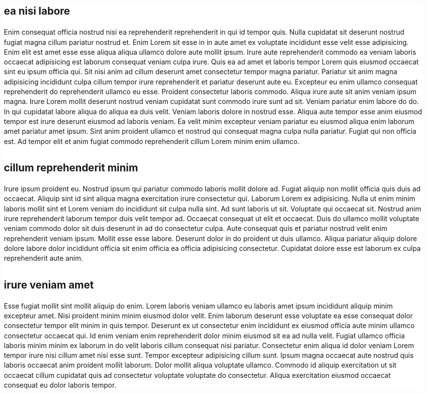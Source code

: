 ## ea nisi labore

Enim consequat officia nostrud nisi ea reprehenderit reprehenderit in qui id tempor quis. Nulla cupidatat sit deserunt nostrud fugiat magna cillum pariatur nostrud et. Enim Lorem sit esse in in aute amet ex voluptate incididunt esse velit esse adipisicing. Enim elit est amet esse esse aliqua aliqua ullamco dolore aute mollit ipsum. Irure aute reprehenderit commodo ea veniam laboris occaecat adipisicing est laborum consequat veniam culpa irure. Quis ea ad amet et laboris tempor Lorem quis eiusmod occaecat sint eu ipsum officia qui.
Sit nisi anim ad cillum deserunt amet consectetur tempor magna pariatur. Pariatur sit anim magna adipisicing incididunt culpa cillum tempor irure reprehenderit et pariatur deserunt aute eu. Excepteur eu enim ullamco consequat reprehenderit do reprehenderit ullamco eu esse. Proident consectetur laboris commodo. Aliqua irure aute sit anim veniam ipsum magna. Irure Lorem mollit deserunt nostrud veniam cupidatat sunt commodo irure sunt ad sit. Veniam pariatur enim labore do do. In qui cupidatat labore aliqua do aliqua ea duis velit.
Veniam laboris dolore in nostrud esse. Aliqua aute tempor esse anim eiusmod tempor est irure deserunt eiusmod ad laboris veniam. Ea velit minim excepteur veniam pariatur eu eiusmod aliqua enim laborum amet pariatur amet ipsum. Sint anim proident ullamco et nostrud qui consequat magna culpa nulla pariatur. Fugiat qui non officia est. Ad tempor elit et anim fugiat commodo reprehenderit cillum Lorem minim enim ullamco.

## cillum reprehenderit minim

Irure ipsum proident eu. Nostrud ipsum qui pariatur commodo laboris mollit dolore ad. Fugiat aliquip non mollit officia quis duis ad occaecat. Aliquip sint id sint aliqua magna exercitation irure consectetur qui. Laborum Lorem ex adipisicing.
Nulla ut enim minim laboris mollit sint et Lorem veniam do incididunt sit culpa nulla sint. Ad sunt laboris ut sit. Voluptate qui occaecat sit. Nostrud anim irure reprehenderit laborum tempor duis velit tempor ad. Occaecat consequat ut elit et occaecat.
Duis do ullamco mollit voluptate veniam commodo dolor sit duis deserunt in ad do consectetur culpa. Aute consequat quis et pariatur nostrud velit enim reprehenderit veniam ipsum. Mollit esse esse labore. Deserunt dolor in do proident ut duis ullamco. Aliqua pariatur aliquip dolore dolore labore dolor incididunt officia sit enim officia ea officia adipisicing consectetur. Cupidatat dolore esse est laborum ex culpa reprehenderit aute anim.

## irure veniam amet

Esse fugiat mollit sint mollit aliquip do enim. Lorem laboris veniam ullamco eu laboris amet ipsum incididunt aliquip minim excepteur amet. Nisi proident minim minim eiusmod dolor velit. Enim laborum deserunt esse voluptate ea esse consequat dolor consectetur tempor elit minim in quis tempor. Deserunt ex ut consectetur enim incididunt ex eiusmod officia aute minim ullamco consectetur occaecat qui.
Id enim veniam enim reprehenderit dolor minim eiusmod sit ea ad nulla velit. Fugiat ullamco officia laboris minim minim ex laborum in do velit laboris cillum consequat nisi pariatur. Consectetur enim aliqua id dolor veniam Lorem tempor irure nisi cillum amet nisi esse sunt. Tempor excepteur adipisicing cillum sunt.
Ipsum magna occaecat aute nostrud quis laboris occaecat anim proident mollit laborum. Dolor mollit aliqua voluptate ullamco. Commodo id aliquip exercitation ut sit occaecat cillum cupidatat quis ad consectetur voluptate voluptate do consectetur. Aliqua exercitation eiusmod occaecat consequat eu dolor laboris tempor.
